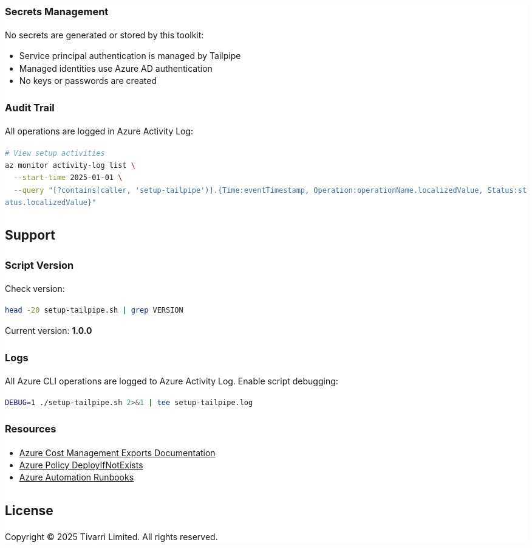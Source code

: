 ### Secrets Management

No secrets are generated or stored by this toolkit:

- Service principal authentication is managed by Tailpipe
- Managed identities use Azure AD authentication
- No keys or passwords are created

### Audit Trail

All operations are logged in Azure Activity Log:

```bash
# View setup activities
az monitor activity-log list \
  --start-time 2025-01-01 \
  --query "[?contains(caller, 'setup-tailpipe')].{Time:eventTimestamp, Operation:operationName.localizedValue, Status:status.localizedValue}"
```

## Support

### Script Version

Check version:
```bash
head -20 setup-tailpipe.sh | grep VERSION
```

Current version: **1.0.0**

### Logs

All Azure CLI operations are logged to Azure Activity Log. Enable script debugging:

```bash
DEBUG=1 ./setup-tailpipe.sh 2>&1 | tee setup-tailpipe.log
```

### Resources

- [Azure Cost Management Exports Documentation](https://learn.microsoft.com/en-us/azure/cost-management-billing/costs/tutorial-export-acm-data)
- [Azure Policy DeployIfNotExists](https://learn.microsoft.com/en-us/azure/governance/policy/concepts/effects#deployifnotexists)
- [Azure Automation Runbooks](https://learn.microsoft.com/en-us/azure/automation/automation-runbook-types)

## License

Copyright © 2025 Tivarri Limited. All rights reserved.
